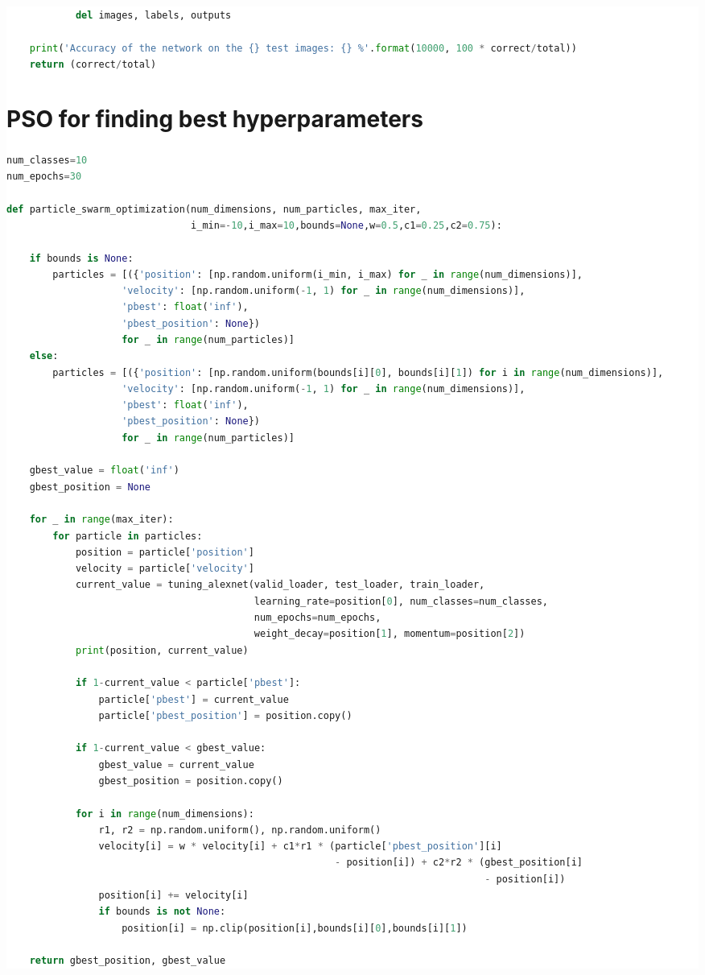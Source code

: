 ```python
            del images, labels, outputs

    print('Accuracy of the network on the {} test images: {} %'.format(10000, 100 * correct/total))
    return (correct/total)
```

# PSO for finding best hyperparameters


```python
num_classes=10
num_epochs=30

def particle_swarm_optimization(num_dimensions, num_particles, max_iter,
                                i_min=-10,i_max=10,bounds=None,w=0.5,c1=0.25,c2=0.75):

    if bounds is None:
        particles = [({'position': [np.random.uniform(i_min, i_max) for _ in range(num_dimensions)],
                    'velocity': [np.random.uniform(-1, 1) for _ in range(num_dimensions)],
                    'pbest': float('inf'),
                    'pbest_position': None})
                    for _ in range(num_particles)]
    else:
        particles = [({'position': [np.random.uniform(bounds[i][0], bounds[i][1]) for i in range(num_dimensions)],
                    'velocity': [np.random.uniform(-1, 1) for _ in range(num_dimensions)],
                    'pbest': float('inf'),
                    'pbest_position': None})
                    for _ in range(num_particles)]

    gbest_value = float('inf')
    gbest_position = None

    for _ in range(max_iter):
        for particle in particles:
            position = particle['position']
            velocity = particle['velocity']
            current_value = tuning_alexnet(valid_loader, test_loader, train_loader,
                                           learning_rate=position[0], num_classes=num_classes,
                                           num_epochs=num_epochs,
                                           weight_decay=position[1], momentum=position[2])
            print(position, current_value)

            if 1-current_value < particle['pbest']:
                particle['pbest'] = current_value
                particle['pbest_position'] = position.copy()

            if 1-current_value < gbest_value:
                gbest_value = current_value
                gbest_position = position.copy()

            for i in range(num_dimensions):
                r1, r2 = np.random.uniform(), np.random.uniform()
                velocity[i] = w * velocity[i] + c1*r1 * (particle['pbest_position'][i]
                                                         - position[i]) + c2*r2 * (gbest_position[i]
                                                                                   - position[i])
                position[i] += velocity[i]
                if bounds is not None:
                    position[i] = np.clip(position[i],bounds[i][0],bounds[i][1])

    return gbest_position, gbest_value
```